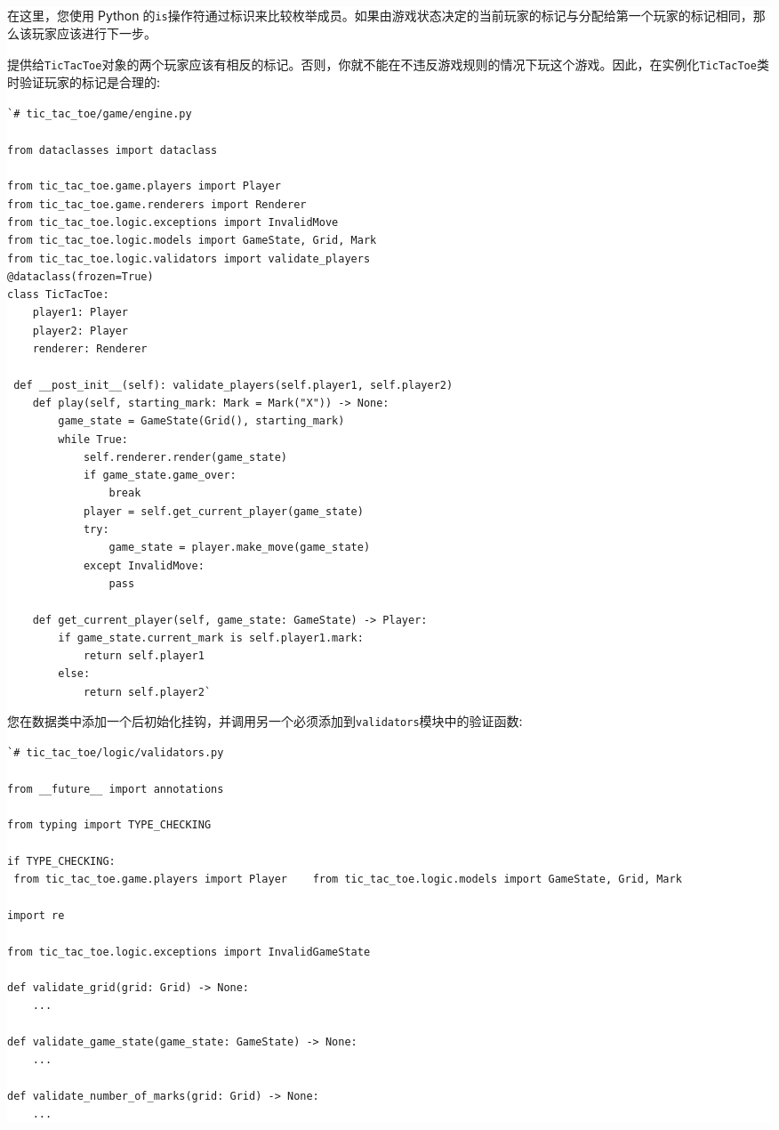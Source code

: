 在这里，您使用 Python 的`is`操作符通过标识来比较枚举成员。如果由游戏状态决定的当前玩家的标记与分配给第一个玩家的标记相同，那么该玩家应该进行下一步。

提供给`TicTacToe`对象的两个玩家应该有相反的标记。否则，你就不能在不违反游戏规则的情况下玩这个游戏。因此，在实例化`TicTacToe`类时验证玩家的标记是合理的:

```
`# tic_tac_toe/game/engine.py

from dataclasses import dataclass

from tic_tac_toe.game.players import Player
from tic_tac_toe.game.renderers import Renderer
from tic_tac_toe.logic.exceptions import InvalidMove
from tic_tac_toe.logic.models import GameState, Grid, Mark
from tic_tac_toe.logic.validators import validate_players 
@dataclass(frozen=True)
class TicTacToe:
    player1: Player
    player2: Player
    renderer: Renderer

 def __post_init__(self): validate_players(self.player1, self.player2) 
    def play(self, starting_mark: Mark = Mark("X")) -> None:
        game_state = GameState(Grid(), starting_mark)
        while True:
            self.renderer.render(game_state)
            if game_state.game_over:
                break
            player = self.get_current_player(game_state)
            try:
                game_state = player.make_move(game_state)
            except InvalidMove:
                pass

    def get_current_player(self, game_state: GameState) -> Player:
        if game_state.current_mark is self.player1.mark:
            return self.player1
        else:
            return self.player2` 
```

您在数据类中添加一个后初始化挂钩，并调用另一个必须添加到`validators`模块中的验证函数:

```
`# tic_tac_toe/logic/validators.py

from __future__ import annotations

from typing import TYPE_CHECKING

if TYPE_CHECKING:
 from tic_tac_toe.game.players import Player    from tic_tac_toe.logic.models import GameState, Grid, Mark

import re

from tic_tac_toe.logic.exceptions import InvalidGameState

def validate_grid(grid: Grid) -> None:
    ...

def validate_game_state(game_state: GameState) -> None:
    ...

def validate_number_of_marks(grid: Grid) -> None:
    ...

```